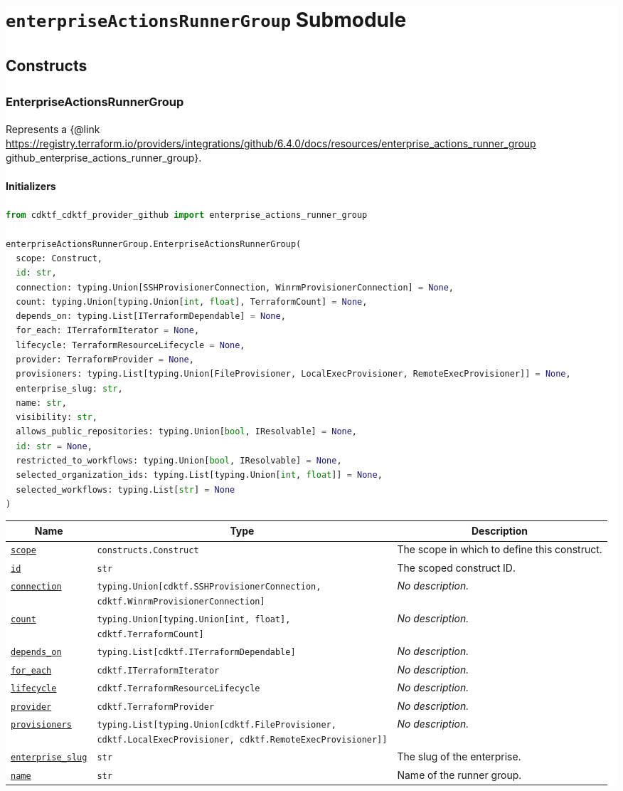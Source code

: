 # `enterpriseActionsRunnerGroup` Submodule <a name="`enterpriseActionsRunnerGroup` Submodule" id="@cdktf/provider-github.enterpriseActionsRunnerGroup"></a>

## Constructs <a name="Constructs" id="Constructs"></a>

### EnterpriseActionsRunnerGroup <a name="EnterpriseActionsRunnerGroup" id="@cdktf/provider-github.enterpriseActionsRunnerGroup.EnterpriseActionsRunnerGroup"></a>

Represents a {@link https://registry.terraform.io/providers/integrations/github/6.4.0/docs/resources/enterprise_actions_runner_group github_enterprise_actions_runner_group}.

#### Initializers <a name="Initializers" id="@cdktf/provider-github.enterpriseActionsRunnerGroup.EnterpriseActionsRunnerGroup.Initializer"></a>

```python
from cdktf_cdktf_provider_github import enterprise_actions_runner_group

enterpriseActionsRunnerGroup.EnterpriseActionsRunnerGroup(
  scope: Construct,
  id: str,
  connection: typing.Union[SSHProvisionerConnection, WinrmProvisionerConnection] = None,
  count: typing.Union[typing.Union[int, float], TerraformCount] = None,
  depends_on: typing.List[ITerraformDependable] = None,
  for_each: ITerraformIterator = None,
  lifecycle: TerraformResourceLifecycle = None,
  provider: TerraformProvider = None,
  provisioners: typing.List[typing.Union[FileProvisioner, LocalExecProvisioner, RemoteExecProvisioner]] = None,
  enterprise_slug: str,
  name: str,
  visibility: str,
  allows_public_repositories: typing.Union[bool, IResolvable] = None,
  id: str = None,
  restricted_to_workflows: typing.Union[bool, IResolvable] = None,
  selected_organization_ids: typing.List[typing.Union[int, float]] = None,
  selected_workflows: typing.List[str] = None
)
```

| **Name** | **Type** | **Description** |
| --- | --- | --- |
| <code><a href="#@cdktf/provider-github.enterpriseActionsRunnerGroup.EnterpriseActionsRunnerGroup.Initializer.parameter.scope">scope</a></code> | <code>constructs.Construct</code> | The scope in which to define this construct. |
| <code><a href="#@cdktf/provider-github.enterpriseActionsRunnerGroup.EnterpriseActionsRunnerGroup.Initializer.parameter.id">id</a></code> | <code>str</code> | The scoped construct ID. |
| <code><a href="#@cdktf/provider-github.enterpriseActionsRunnerGroup.EnterpriseActionsRunnerGroup.Initializer.parameter.connection">connection</a></code> | <code>typing.Union[cdktf.SSHProvisionerConnection, cdktf.WinrmProvisionerConnection]</code> | *No description.* |
| <code><a href="#@cdktf/provider-github.enterpriseActionsRunnerGroup.EnterpriseActionsRunnerGroup.Initializer.parameter.count">count</a></code> | <code>typing.Union[typing.Union[int, float], cdktf.TerraformCount]</code> | *No description.* |
| <code><a href="#@cdktf/provider-github.enterpriseActionsRunnerGroup.EnterpriseActionsRunnerGroup.Initializer.parameter.dependsOn">depends_on</a></code> | <code>typing.List[cdktf.ITerraformDependable]</code> | *No description.* |
| <code><a href="#@cdktf/provider-github.enterpriseActionsRunnerGroup.EnterpriseActionsRunnerGroup.Initializer.parameter.forEach">for_each</a></code> | <code>cdktf.ITerraformIterator</code> | *No description.* |
| <code><a href="#@cdktf/provider-github.enterpriseActionsRunnerGroup.EnterpriseActionsRunnerGroup.Initializer.parameter.lifecycle">lifecycle</a></code> | <code>cdktf.TerraformResourceLifecycle</code> | *No description.* |
| <code><a href="#@cdktf/provider-github.enterpriseActionsRunnerGroup.EnterpriseActionsRunnerGroup.Initializer.parameter.provider">provider</a></code> | <code>cdktf.TerraformProvider</code> | *No description.* |
| <code><a href="#@cdktf/provider-github.enterpriseActionsRunnerGroup.EnterpriseActionsRunnerGroup.Initializer.parameter.provisioners">provisioners</a></code> | <code>typing.List[typing.Union[cdktf.FileProvisioner, cdktf.LocalExecProvisioner, cdktf.RemoteExecProvisioner]]</code> | *No description.* |
| <code><a href="#@cdktf/provider-github.enterpriseActionsRunnerGroup.EnterpriseActionsRunnerGroup.Initializer.parameter.enterpriseSlug">enterprise_slug</a></code> | <code>str</code> | The slug of the enterprise. |
| <code><a href="#@cdktf/provider-github.enterpriseActionsRunnerGroup.EnterpriseActionsRunnerGroup.Initializer.parameter.name">name</a></code> | <code>str</code> | Name of the runner group. |